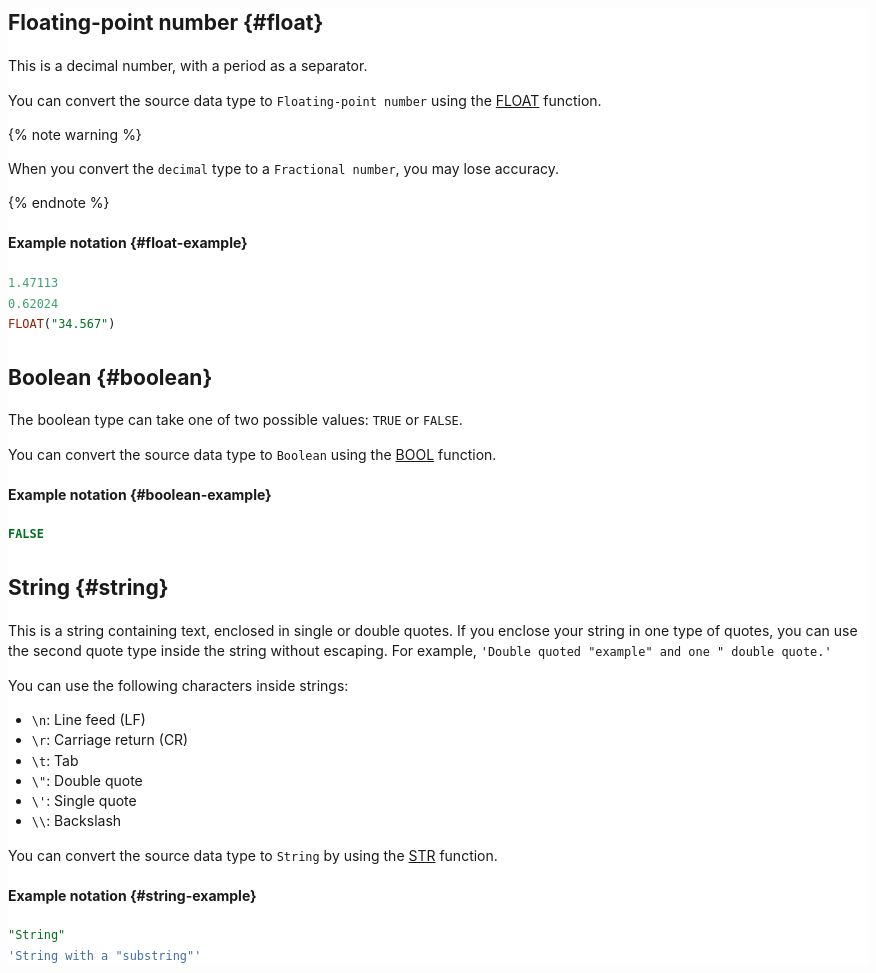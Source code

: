 ## Floating-point number {#float}

This is a decimal number, with a period as a separator.

You can convert the source data type to `Floating-point number` using the [FLOAT](../function-ref/FLOAT.md) function.

{% note warning %}

When you convert the `decimal` type to a `Fractional number`, you may lose accuracy.

{% endnote %}

#### Example notation {#float-example}

```sql
1.47113
0.62024
FLOAT("34.567")
```

## Boolean {#boolean}

The boolean type can take one of two possible values: `TRUE` or `FALSE`.

You can convert the source data type to `Boolean` using the [BOOL](../function-ref/BOOL.md) function.

#### Example notation {#boolean-example}

```sql
FALSE
```

## String {#string}

This is a string containing text, enclosed in single or double quotes.
If you enclose your string in one type of quotes, you can use the second quote type inside the string without escaping.
For example, `'Double quoted "example" and one " double quote.'`

You can use the following characters inside strings:

* `\n`: Line feed (LF)
* `\r`: Carriage return (CR)
* `\t`: Tab
* `\"`: Double quote
* `\'`: Single quote
* `\\`: Backslash

You can convert the source data type to `String` by using the [STR](../function-ref/STR.md) function.

#### Example notation {#string-example}

```sql
"String"
'String with a "substring"'
```
